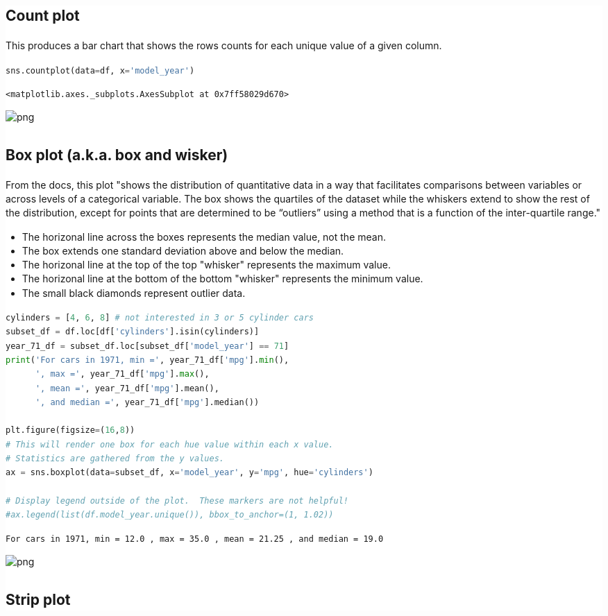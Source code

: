 ## Count plot

This produces a bar chart that shows the rows counts
for each unique value of a given column.

```python
sns.countplot(data=df, x='model_year')
```

    <matplotlib.axes._subplots.AxesSubplot at 0x7ff58029d670>

![png](output_28_1.png)

## Box plot (a.k.a. box and wisker)

From the docs, this plot "shows the distribution of quantitative data
in a way that facilitates comparisons between variables
or across levels of a categorical variable.
The box shows the quartiles of the dataset
while the whiskers extend to show the rest of the distribution,
except for points that are determined to be “outliers”
using a method that is a function of the inter-quartile range."

- The horizonal line across the boxes represents the median value, not the mean.
- The box extends one standard deviation above and below the median.
- The horizonal line at the top of the top "whisker" represents the maximum value.
- The horizonal line at the bottom of the bottom "whisker" represents the minimum value.
- The small black diamonds represent outlier data.

```python
cylinders = [4, 6, 8] # not interested in 3 or 5 cylinder cars
subset_df = df.loc[df['cylinders'].isin(cylinders)]
year_71_df = subset_df.loc[subset_df['model_year'] == 71]
print('For cars in 1971, min =', year_71_df['mpg'].min(),
      ', max =', year_71_df['mpg'].max(),
      ', mean =', year_71_df['mpg'].mean(),
      ', and median =', year_71_df['mpg'].median())

plt.figure(figsize=(16,8))
# This will render one box for each hue value within each x value.
# Statistics are gathered from the y values.
ax = sns.boxplot(data=subset_df, x='model_year', y='mpg', hue='cylinders')

# Display legend outside of the plot.  These markers are not helpful!
#ax.legend(list(df.model_year.unique()), bbox_to_anchor=(1, 1.02))
```

    For cars in 1971, min = 12.0 , max = 35.0 , mean = 21.25 , and median = 19.0

![png](output_30_1.png)

## Strip plot
